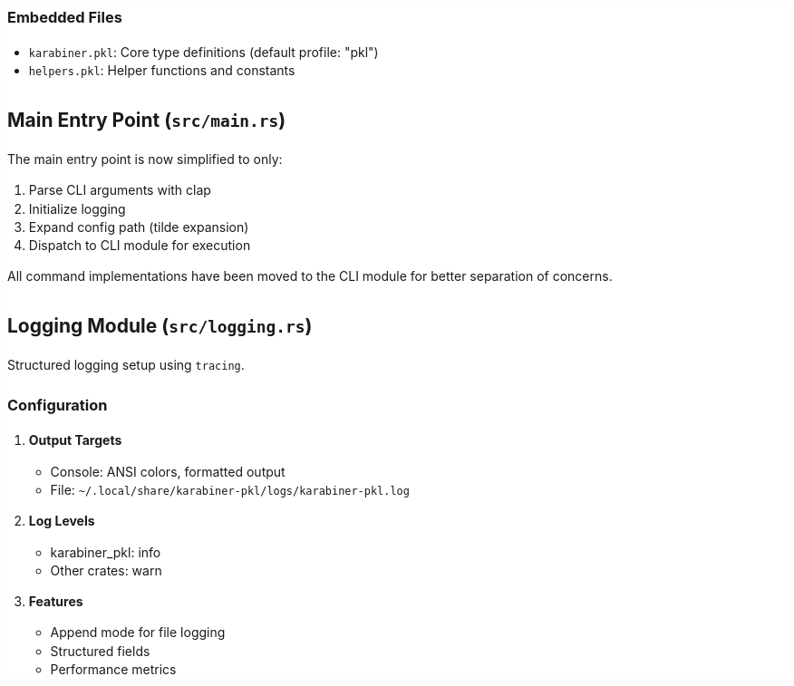### Embedded Files

- `karabiner.pkl`: Core type definitions (default profile: "pkl")
- `helpers.pkl`: Helper functions and constants

## Main Entry Point (`src/main.rs`)

The main entry point is now simplified to only:
1. Parse CLI arguments with clap
2. Initialize logging
3. Expand config path (tilde expansion)
4. Dispatch to CLI module for execution

All command implementations have been moved to the CLI module for better separation of concerns.

## Logging Module (`src/logging.rs`)

Structured logging setup using `tracing`.

### Configuration

1. **Output Targets**
   - Console: ANSI colors, formatted output
   - File: `~/.local/share/karabiner-pkl/logs/karabiner-pkl.log`

2. **Log Levels**
   - karabiner_pkl: info
   - Other crates: warn

3. **Features**
   - Append mode for file logging
   - Structured fields
   - Performance metrics